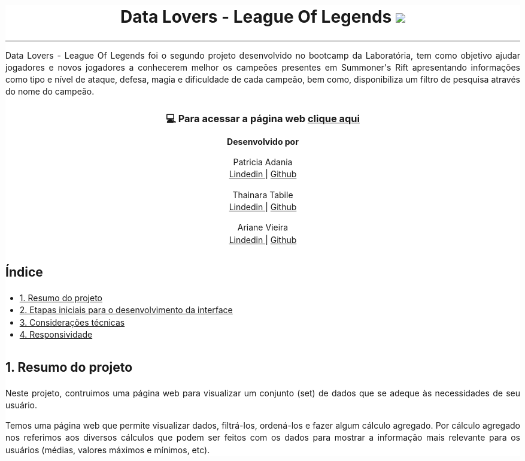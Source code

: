 # <h1 align="center"> Data Lovers - League Of Legends <img src="https://icon-library.com/images/league-of-legends-logo-icon/league-of-legends-logo-icon-22.jpg" width=35px> </h1>
--------------------------------------------------------------------------------------
<p align="justify">Data Lovers - League Of Legends foi o segundo projeto desenvolvido no bootcamp da Laboratória, tem como objetivo ajudar jogadores e novos jogadores a conhecerem melhor os campeões presentes em Summoner's Rift apresentando informações como tipo e nível de ataque, defesa, magia e dificuldade de cada campeão, bem como, disponibiliza um filtro de pesquisa através do nome do campeão.</p>

### <h3 align="center"> 💻 Para acessar a página web <a href="https://thainaratabile.github.io/SAP009-data-lovers/src/"> clique aqui </a></h3>
<div align="center">


**Desenvolvido por**

<p> Patricia Adania <br>
<a href="https://www.linkedin.com/in/patriciadania/"> Lindedin </a> | <a href="https://github.com/patriciadania"> Github </a>
</p>

<p> Thainara Tabile <br>
<a href="https://www.linkedin.com/in/thainaratabile/">Lindedin </a> | <a href="https://github.com/ThainaraTabile"> Github </a> </p>

<p> Ariane Vieira  <br>
<a href="https://www.linkedin.com/in/ariane-vieira-534310164/"> Lindedin </a> | <a href="https://github.com/VieiraAriane"> Github </a>
</p>


</div>



## Índice

* [1. Resumo do projeto](#1-resumo-do-projeto)
* [2. Etapas iniciais para o desenvolvimento da interface](#2-etapas-iniciais-para-o-desenvolvimento-da-interface)
* [3. Considerações técnicas](#3-considerações-técnicas)
* [4. Responsividade](#4-responsividade)


## 1. Resumo do projeto
<div align="justify">
Neste projeto, contruimos uma página web para visualizar um conjunto (set) de dados que se adeque às necessidades de seu usuário.

Temos uma página web que permite visualizar dados, filtrá-los, ordená-los e fazer algum cálculo agregado. Por cálculo agregado nos referimos aos diversos cálculos que podem ser feitos com os dados para mostrar a informação mais relevante para os usuários (médias, valores máximos e mínimos, etc).
